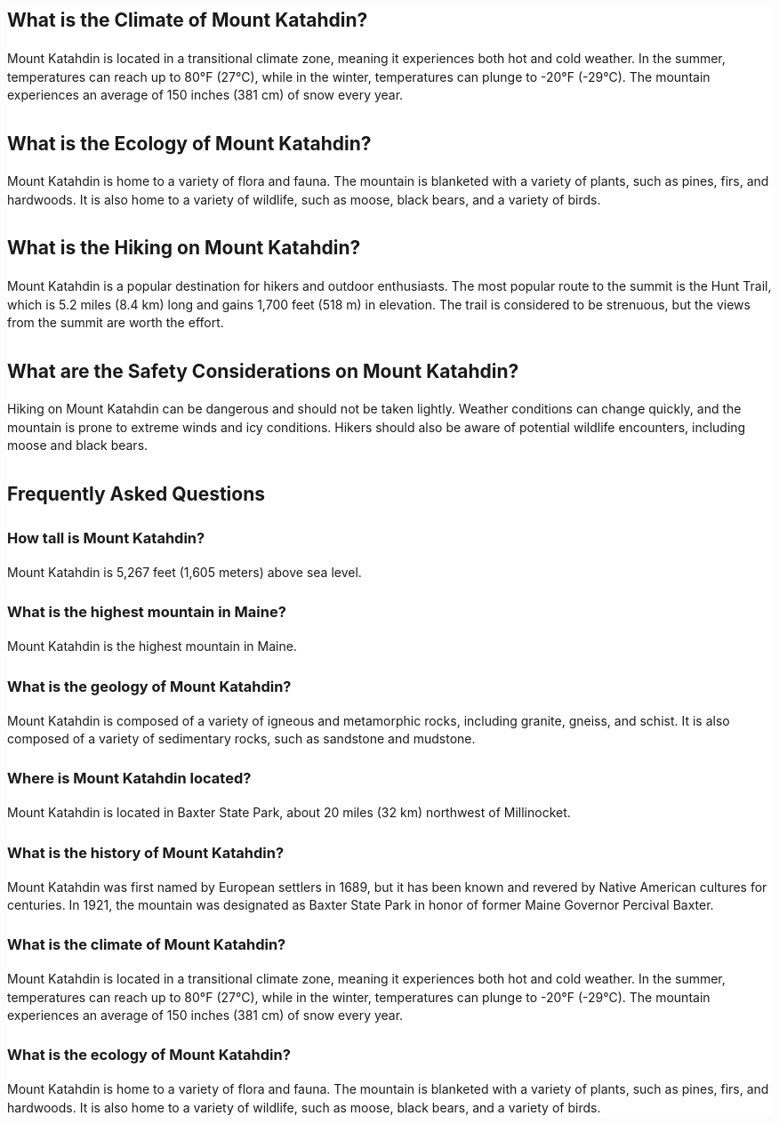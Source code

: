 <h2>What is the Climate of Mount Katahdin?</h2>

Mount Katahdin is located in a transitional climate zone, meaning it experiences both hot and cold weather. In the summer, temperatures can reach up to 80°F (27°C), while in the winter, temperatures can plunge to -20°F (-29°C). The mountain experiences an average of 150 inches (381 cm) of snow every year. 

<h2>What is the Ecology of Mount Katahdin?</h2>

Mount Katahdin is home to a variety of flora and fauna. The mountain is blanketed with a variety of plants, such as pines, firs, and hardwoods. It is also home to a variety of wildlife, such as moose, black bears, and a variety of birds. 

<h2>What is the Hiking on Mount Katahdin?</h2>

Mount Katahdin is a popular destination for hikers and outdoor enthusiasts. The most popular route to the summit is the Hunt Trail, which is 5.2 miles (8.4 km) long and gains 1,700 feet (518 m) in elevation. The trail is considered to be strenuous, but the views from the summit are worth the effort. 

<h2>What are the Safety Considerations on Mount Katahdin?</h2>

Hiking on Mount Katahdin can be dangerous and should not be taken lightly. Weather conditions can change quickly, and the mountain is prone to extreme winds and icy conditions. Hikers should also be aware of potential wildlife encounters, including moose and black bears. 

<h2>Frequently Asked Questions</h2>

<h3>How tall is Mount Katahdin?</h3>

Mount Katahdin is 5,267 feet (1,605 meters) above sea level. 

<h3>What is the highest mountain in Maine?</h3>

Mount Katahdin is the highest mountain in Maine. 

<h3>What is the geology of Mount Katahdin?</h3>

Mount Katahdin is composed of a variety of igneous and metamorphic rocks, including granite, gneiss, and schist. It is also composed of a variety of sedimentary rocks, such as sandstone and mudstone. 

<h3>Where is Mount Katahdin located?</h3>

Mount Katahdin is located in Baxter State Park, about 20 miles (32 km) northwest of Millinocket. 

<h3>What is the history of Mount Katahdin?</h3>

Mount Katahdin was first named by European settlers in 1689, but it has been known and revered by Native American cultures for centuries. In 1921, the mountain was designated as Baxter State Park in honor of former Maine Governor Percival Baxter. 

<h3>What is the climate of Mount Katahdin?</h3>

Mount Katahdin is located in a transitional climate zone, meaning it experiences both hot and cold weather. In the summer, temperatures can reach up to 80°F (27°C), while in the winter, temperatures can plunge to -20°F (-29°C). The mountain experiences an average of 150 inches (381 cm) of snow every year. 

<h3>What is the ecology of Mount Katahdin?</h3>

Mount Katahdin is home to a variety of flora and fauna. The mountain is blanketed with a variety of plants, such as pines, firs, and hardwoods. It is also home to a variety of wildlife, such as moose, black bears, and a variety of birds. 
